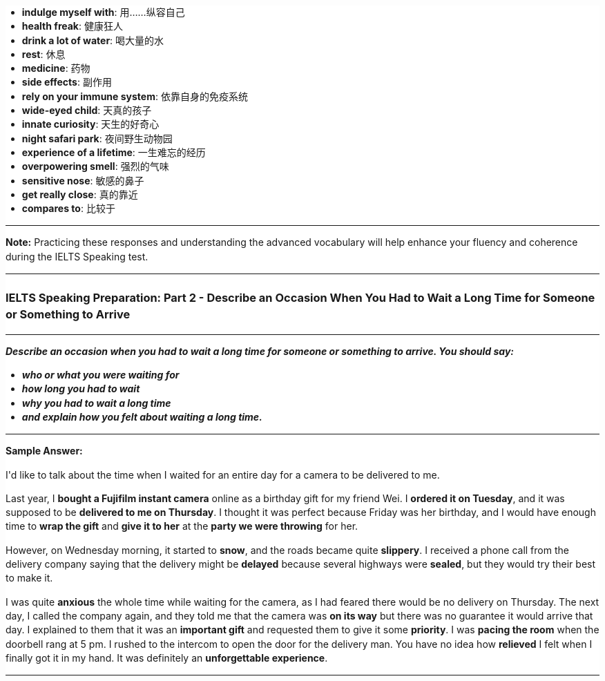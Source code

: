 - **indulge myself with**: 用……纵容自己
- **health freak**: 健康狂人
- **drink a lot of water**: 喝大量的水
- **rest**: 休息
- **medicine**: 药物
- **side effects**: 副作用
- **rely on your immune system**: 依靠自身的免疫系统
- **wide-eyed child**: 天真的孩子
- **innate curiosity**: 天生的好奇心
- **night safari park**: 夜间野生动物园
- **experience of a lifetime**: 一生难忘的经历
- **overpowering smell**: 强烈的气味
- **sensitive nose**: 敏感的鼻子
- **get really close**: 真的靠近
- **compares to**: 比较于

---

**Note:** Practicing these responses and understanding the advanced vocabulary will help enhance your fluency and coherence during the IELTS Speaking test.

---


### IELTS Speaking Preparation: Part 2 - Describe an Occasion When You Had to Wait a Long Time for Someone or Something to Arrive

---

***Describe an occasion when you had to wait a long time for someone or something to arrive. You should say:***

- ***who or what you were waiting for***
- ***how long you had to wait***
- ***why you had to wait a long time***
- ***and explain how you felt about waiting a long time.***

---

**Sample Answer:**

I'd like to talk about the time when I waited for an entire day for a camera to be delivered to me.

Last year, I **bought a Fujifilm instant camera** online as a birthday gift for my friend Wei. I **ordered it on Tuesday**, and it was supposed to be **delivered to me on Thursday**. I thought it was perfect because Friday was her birthday, and I would have enough time to **wrap the gift** and **give it to her** at the **party we were throwing** for her.

However, on Wednesday morning, it started to **snow**, and the roads became quite **slippery**. I received a phone call from the delivery company saying that the delivery might be **delayed** because several highways were **sealed**, but they would try their best to make it.

I was quite **anxious** the whole time while waiting for the camera, as I had feared there would be no delivery on Thursday. The next day, I called the company again, and they told me that the camera was **on its way** but there was no guarantee it would arrive that day. I explained to them that it was an **important gift** and requested them to give it some **priority**. I was **pacing the room** when the doorbell rang at 5 pm. I rushed to the intercom to open the door for the delivery man. You have no idea how **relieved** I felt when I finally got it in my hand. It was definitely an **unforgettable experience**.

---